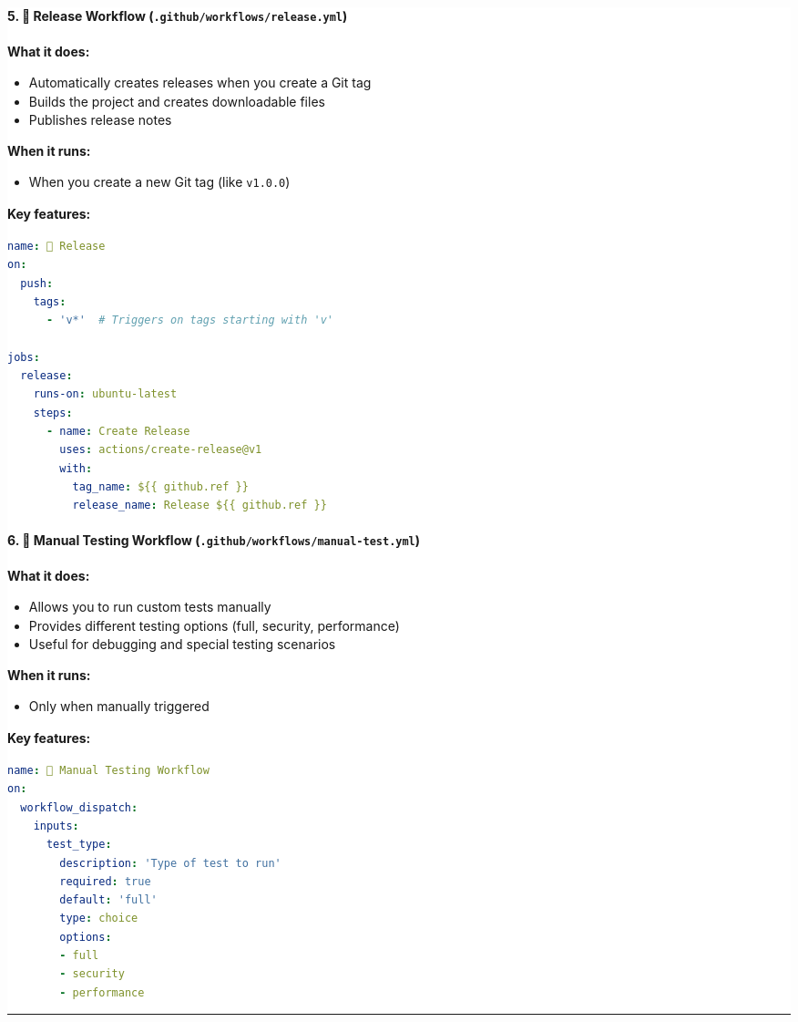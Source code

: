 #### 5. 🚀 **Release Workflow** (`.github/workflows/release.yml`)

**What it does:**
- Automatically creates releases when you create a Git tag
- Builds the project and creates downloadable files
- Publishes release notes

**When it runs:**
- When you create a new Git tag (like `v1.0.0`)

**Key features:**
```yaml
name: 🚀 Release
on:
  push:
    tags:
      - 'v*'  # Triggers on tags starting with 'v'

jobs:
  release:
    runs-on: ubuntu-latest
    steps:
      - name: Create Release
        uses: actions/create-release@v1
        with:
          tag_name: ${{ github.ref }}
          release_name: Release ${{ github.ref }}
```

#### 6. 🧪 **Manual Testing Workflow** (`.github/workflows/manual-test.yml`)

**What it does:**
- Allows you to run custom tests manually
- Provides different testing options (full, security, performance)
- Useful for debugging and special testing scenarios

**When it runs:**
- Only when manually triggered

**Key features:**
```yaml
name: 🧪 Manual Testing Workflow
on:
  workflow_dispatch:
    inputs:
      test_type:
        description: 'Type of test to run'
        required: true
        default: 'full'
        type: choice
        options:
        - full
        - security
        - performance
```

---